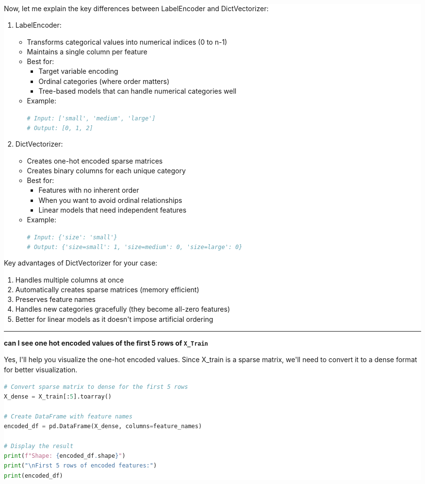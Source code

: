 Now, let me explain the key differences between LabelEncoder and DictVectorizer:

1. LabelEncoder:
   - Transforms categorical values into numerical indices (0 to n-1)
   - Maintains a single column per feature
   - Best for:
     - Target variable encoding
     - Ordinal categories (where order matters)
     - Tree-based models that can handle numerical categories well
   - Example:
     ```python
     # Input: ['small', 'medium', 'large']
     # Output: [0, 1, 2]
     ```

2. DictVectorizer:
   - Creates one-hot encoded sparse matrices
   - Creates binary columns for each unique category
   - Best for:
     - Features with no inherent order
     - When you want to avoid ordinal relationships
     - Linear models that need independent features
   - Example:
     ```python
     # Input: {'size': 'small'}
     # Output: {'size=small': 1, 'size=medium': 0, 'size=large': 0}
     ```

Key advantages of DictVectorizer for your case:
1. Handles multiple columns at once
2. Automatically creates sparse matrices (memory efficient)
3. Preserves feature names
4. Handles new categories gracefully (they become all-zero features)
5. Better for linear models as it doesn't impose artificial ordering

---

**can I see one hot encoded values of the first 5 rows of `X_Train`**

Yes, I'll help you visualize the one-hot encoded values. Since X_train is a sparse matrix, we'll need to convert it to a dense format for better visualization.

```python
# Convert sparse matrix to dense for the first 5 rows
X_dense = X_train[:5].toarray()

# Create DataFrame with feature names
encoded_df = pd.DataFrame(X_dense, columns=feature_names)

# Display the result
print(f"Shape: {encoded_df.shape}")
print("\nFirst 5 rows of encoded features:")
print(encoded_df)
```
